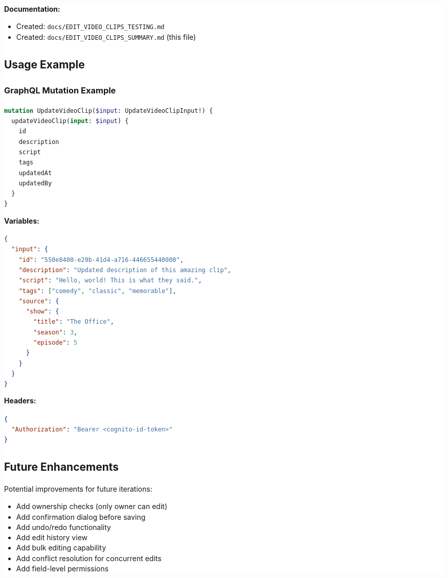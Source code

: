 **Documentation:**
- Created: `docs/EDIT_VIDEO_CLIPS_TESTING.md`
- Created: `docs/EDIT_VIDEO_CLIPS_SUMMARY.md` (this file)

## Usage Example

### GraphQL Mutation Example

```graphql
mutation UpdateVideoClip($input: UpdateVideoClipInput!) {
  updateVideoClip(input: $input) {
    id
    description
    script
    tags
    updatedAt
    updatedBy
  }
}
```

**Variables:**
```json
{
  "input": {
    "id": "550e8400-e29b-41d4-a716-446655440000",
    "description": "Updated description of this amazing clip",
    "script": "Hello, world! This is what they said.",
    "tags": ["comedy", "classic", "memorable"],
    "source": {
      "show": {
        "title": "The Office",
        "season": 3,
        "episode": 5
      }
    }
  }
}
```

**Headers:**
```json
{
  "Authorization": "Bearer <cognito-id-token>"
}
```

## Future Enhancements

Potential improvements for future iterations:
- Add ownership checks (only owner can edit)
- Add confirmation dialog before saving
- Add undo/redo functionality
- Add edit history view
- Add bulk editing capability
- Add conflict resolution for concurrent edits
- Add field-level permissions
